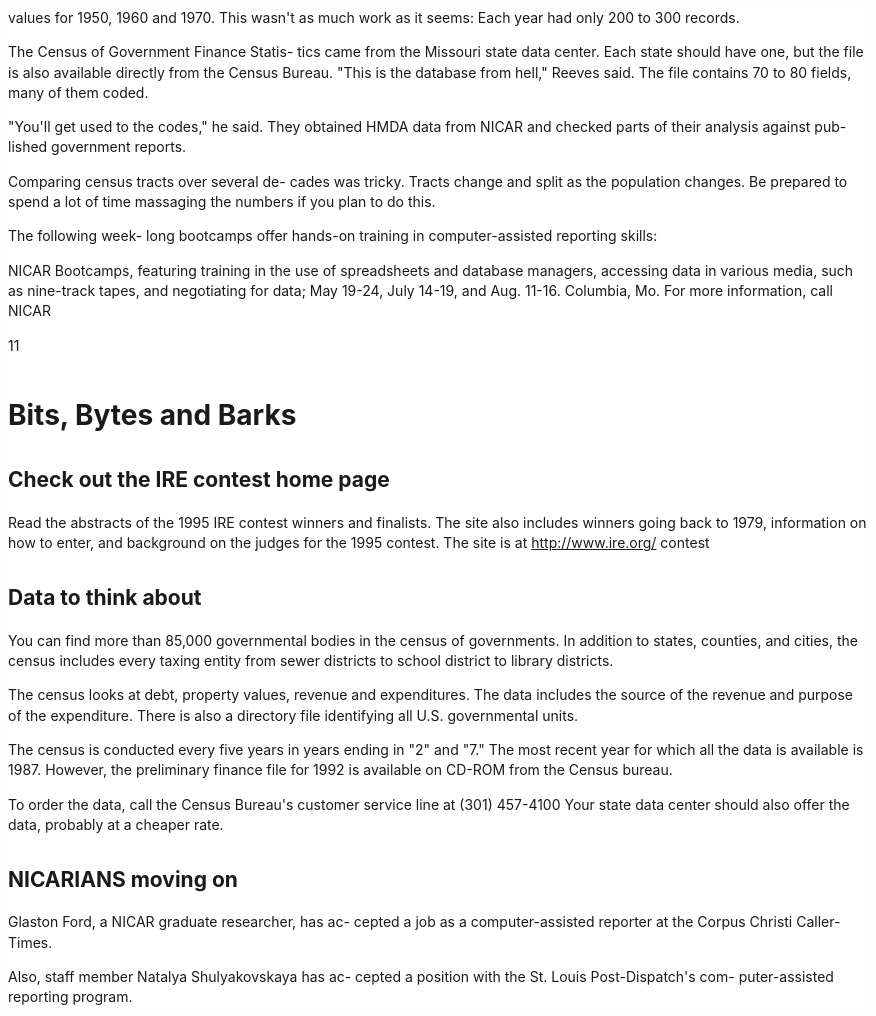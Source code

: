 values for 1950, 1960 and 1970. This wasn't as much work as it seems: Each year had only 200 to 300 records. 

The Census of Government Finance Statis- tics came from the Missouri state data center. Each state should have one, but the file is also available directly from the Census Bureau. "This is the database from hell," Reeves said. The file contains 70 to 80 fields, many of them coded. 

"You'll get used to the codes," he said. They obtained HMDA data from NICAR and checked parts of their analysis against pub- lished government reports. 

Comparing census tracts over several de- cades was tricky. Tracts change and split as the population changes. Be prepared to spend a lot of time massaging the numbers if you plan to do this. 

The following week- long bootcamps offer hands-on training in computer-assisted reporting skills: 

NICAR Bootcamps, featuring training in the use of spreadsheets and database managers, accessing data in various media, such as nine-track tapes, and negotiating for data; May 19-24, July 14-19, and Aug. 11-16. Columbia, Mo. For more information, call NICAR 

11


# Bits, Bytes and Barks 

## Check out the IRE contest home page 

Read the abstracts of the 1995 IRE contest winners and finalists. The site also includes winners going back to 1979, information on how to enter, and background on the judges for the 1995 contest. The site is at http://www.ire.org/ contest 

## Data to think about 

You can find more than 85,000 governmental bodies in the census of governments. In addition to states, counties, and cities, the census includes every taxing entity from sewer districts to school district to library districts. 

The census looks at debt, property values, revenue and expenditures. The data includes the source of the revenue and purpose of the expenditure. There is also a directory file identifying all U.S. governmental units. 

The census is conducted every five years in years ending in "2" and "7." The most recent year for which all the data is available is 1987. However, the preliminary finance file for 1992 is available on CD-ROM from the Census bureau. 

To order the data, call the Census Bureau's customer service line at (301) 457-4100 Your state data center should also offer the data, probably at a cheaper rate. 

## NICARIANS moving on 

Glaston Ford, a NICAR graduate researcher, has ac- cepted a job as a computer-assisted reporter at the Corpus Christi Caller-Times. 

Also, staff member Natalya Shulyakovskaya has ac- cepted a position with the St. Louis Post-Dispatch's com- puter-assisted reporting program. 

